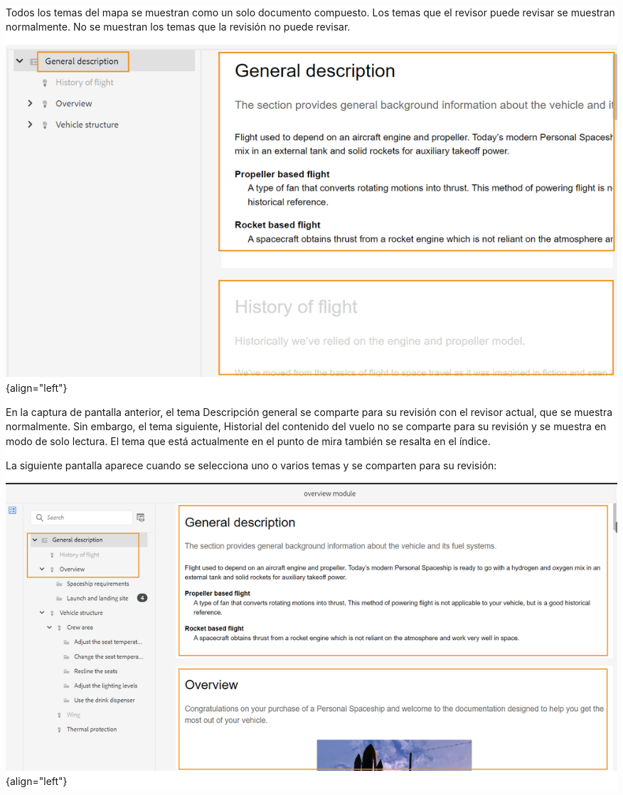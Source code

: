    Todos los temas del mapa se muestran como un solo documento compuesto. Los temas que el revisor puede revisar se muestran normalmente. No se muestran los temas que la revisión no puede revisar.

   ![](images/review-read-only.png){align="left"}

   En la captura de pantalla anterior, el tema Descripción general se comparte para su revisión con el revisor actual, que se muestra normalmente. Sin embargo, el tema siguiente, Historial del contenido del vuelo no se comparte para su revisión y se muestra en modo de solo lectura. El tema que está actualmente en el punto de mira también se resalta en el índice.

   La siguiente pantalla aparece cuando se selecciona uno o varios temas y se comparten para su revisión:

   ![](images/review-composite-view.png){align="left"}
